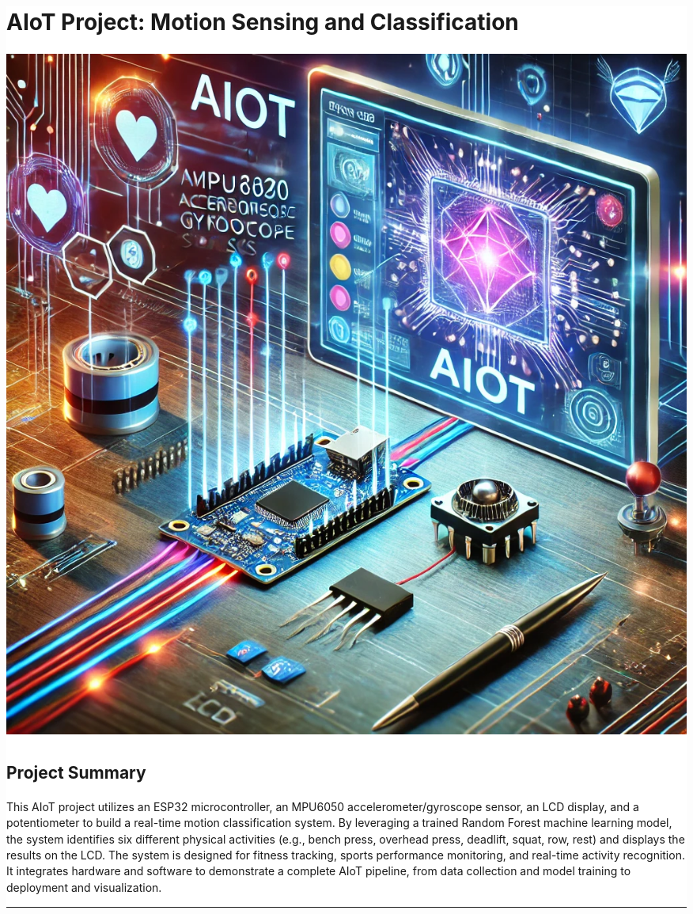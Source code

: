 # AIoT Project: Motion Sensing and Classification

![motion-sensing-ai](./images/motion-sensing-ai.png)

## Project Summary
This AIoT project utilizes an ESP32 microcontroller, an MPU6050 accelerometer/gyroscope sensor, an LCD display, and a potentiometer to build a real-time motion classification system. By leveraging a trained Random Forest machine learning model, the system identifies six different physical activities (e.g., bench press, overhead press, deadlift, squat, row, rest) and displays the results on the LCD. The system is designed for fitness tracking, sports performance monitoring, and real-time activity recognition. It integrates hardware and software to demonstrate a complete AIoT pipeline, from data collection and model training to deployment and visualization.

---